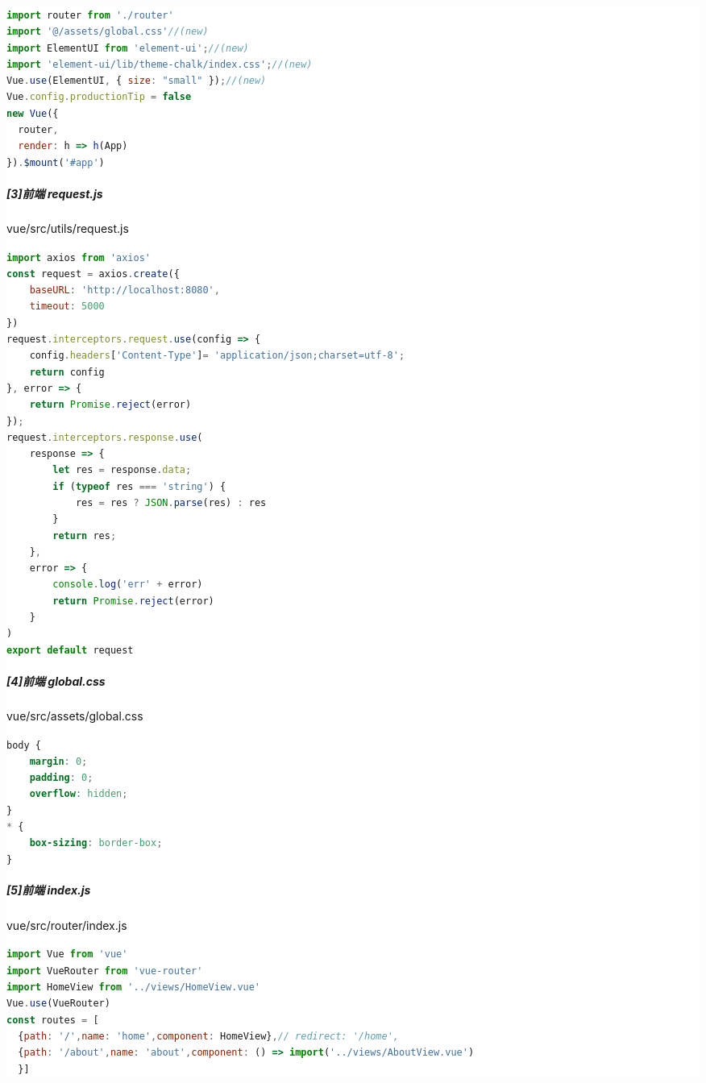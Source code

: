 ```js
import router from './router'
import '@/assets/global.css'//(new)
import ElementUI from 'element-ui';//(new)
import 'element-ui/lib/theme-chalk/index.css';//(new)
Vue.use(ElementUI, { size: "small" });//(new)
Vue.config.productionTip = false
new Vue({
  router,
  render: h => h(App)
}).$mount('#app')
```
##### [3]前端 request.js  
vue/src/utils/request.js  
```js
import axios from 'axios'
const request = axios.create({
    baseURL: 'http://localhost:8080',
    timeout: 5000
})
request.interceptors.request.use(config => {
    config.headers['Content-Type']= 'application/json;charset=utf-8';
    return config
}, error => {
    return Promise.reject(error)
});
request.interceptors.response.use(
    response => {
        let res = response.data;
        if (typeof res === 'string') {
            res = res ? JSON.parse(res) : res
        }
        return res;
    },
    error => {
        console.log('err' + error)
        return Promise.reject(error)
    }
)
export default request
```
##### [4]前端 global.css  
vue/src/assets/global.css  
```css
body {
    margin: 0;
    padding: 0;
    overflow: hidden;
}
* {
    box-sizing: border-box;
}
```
##### [5]前端 index.js  
vue/src/router/index.js  
```js
import Vue from 'vue'
import VueRouter from 'vue-router'
import HomeView from '../views/HomeView.vue'
Vue.use(VueRouter)
const routes = [
  {path: '/',name: 'home',component: HomeView},// redirect: '/home',
  {path: '/about',name: 'about',component: () => import('../views/AboutView.vue')
  }]
```